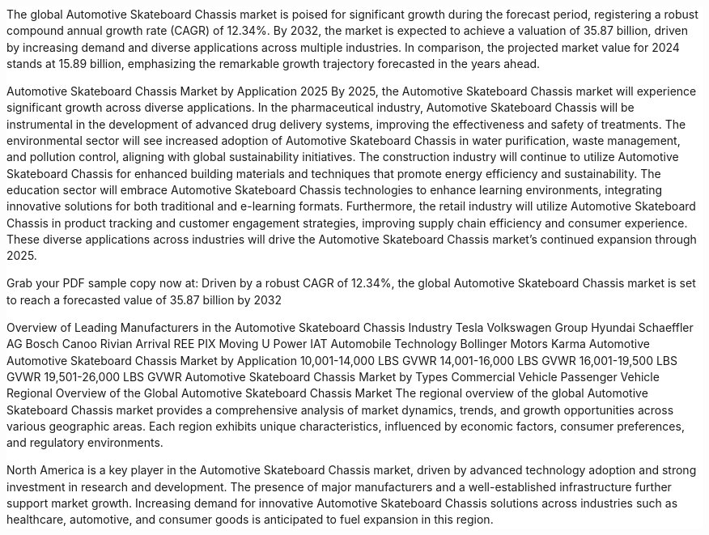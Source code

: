 The global Automotive Skateboard Chassis market is poised for significant growth during the forecast period, registering a robust compound annual growth rate (CAGR) of 12.34%. By 2032, the market is expected to achieve a valuation of 35.87 billion, driven by increasing demand and diverse applications across multiple industries. In comparison, the projected market value for 2024 stands at 15.89 billion, emphasizing the remarkable growth trajectory forecasted in the years ahead. 

Automotive Skateboard Chassis Market by Application 2025
By 2025, the Automotive Skateboard Chassis market will experience significant growth across diverse applications. In the pharmaceutical industry, Automotive Skateboard Chassis will be instrumental in the development of advanced drug delivery systems, improving the effectiveness and safety of treatments. The environmental sector will see increased adoption of Automotive Skateboard Chassis in water purification, waste management, and pollution control, aligning with global sustainability initiatives. The construction industry will continue to utilize Automotive Skateboard Chassis for enhanced building materials and techniques that promote energy efficiency and sustainability. The education sector will embrace Automotive Skateboard Chassis technologies to enhance learning environments, integrating innovative solutions for both traditional and e-learning formats. Furthermore, the retail industry will utilize Automotive Skateboard Chassis in product tracking and customer engagement strategies, improving supply chain efficiency and consumer experience. These diverse applications across industries will drive the Automotive Skateboard Chassis market’s continued expansion through 2025.

Grab your PDF sample copy now at: Driven by a robust CAGR of 12.34%, the global Automotive Skateboard Chassis market is set to reach a forecasted value of 35.87 billion by 2032

Overview of Leading Manufacturers in the Automotive Skateboard Chassis Industry
Tesla
Volkswagen Group
Hyundai
Schaeffler AG
Bosch
Canoo
Rivian
Arrival
REE
PIX Moving
U Power
IAT Automobile Technology
Bollinger Motors
Karma Automotive
Automotive Skateboard Chassis Market by Application
10,001-14,000 LBS GVWR
14,001-16,000 LBS GVWR
16,001-19,500 LBS GVWR
19,501-26,000 LBS GVWR
Automotive Skateboard Chassis Market by Types
Commercial Vehicle
Passenger Vehicle
Regional Overview of the Global Automotive Skateboard Chassis Market
The regional overview of the global Automotive Skateboard Chassis market provides a comprehensive analysis of market dynamics, trends, and growth opportunities across various geographic areas. Each region exhibits unique characteristics, influenced by economic factors, consumer preferences, and regulatory environments.

North America is a key player in the Automotive Skateboard Chassis market, driven by advanced technology adoption and strong investment in research and development. The presence of major manufacturers and a well-established infrastructure further support market growth. Increasing demand for innovative Automotive Skateboard Chassis solutions across industries such as healthcare, automotive, and consumer goods is anticipated to fuel expansion in this region.

